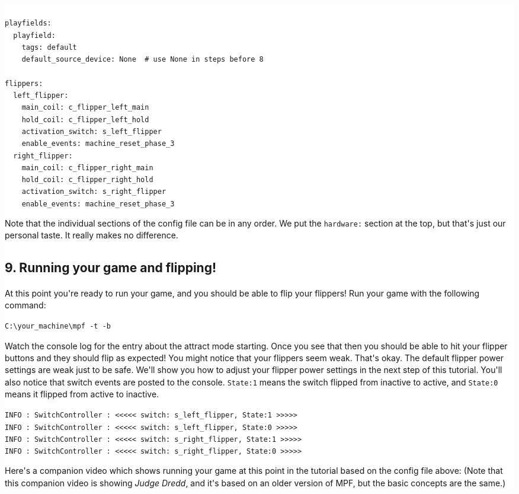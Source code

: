 ``` mpf-config

playfields:
  playfield:
    tags: default
    default_source_device: None  # use None in steps before 8

flippers:
  left_flipper:
    main_coil: c_flipper_left_main
    hold_coil: c_flipper_left_hold
    activation_switch: s_left_flipper
    enable_events: machine_reset_phase_3
  right_flipper:
    main_coil: c_flipper_right_main
    hold_coil: c_flipper_right_hold
    activation_switch: s_right_flipper
    enable_events: machine_reset_phase_3
```

Note that the individual sections of the config file can be in any
order. We put the `hardware:` section at the top, but that's just our
personal taste. It really makes no difference.

## 9. Running your game and flipping!

At this point you're ready to run your game, and you should be able to
flip your flippers! Run your game with the following command:

``` doscon
C:\your_machine\mpf -t -b
```

Watch the console log for the entry about the attract mode starting.
Once you see that then you should be able to hit your flipper buttons
and they should flip as expected! You might notice that your flippers
seem weak. That's okay. The default flipper power settings are weak
just to be safe. We'll show you how to adjust your flipper power
settings in the next step of this tutorial. You'll also notice that
switch events are posted to the console. `State:1` means the switch
flipped from inactive to active, and `State:0` means it flipped from
active to inactive.

    INFO : SwitchController : <<<<< switch: s_left_flipper, State:1 >>>>>
    INFO : SwitchController : <<<<< switch: s_left_flipper, State:0 >>>>>
    INFO : SwitchController : <<<<< switch: s_right_flipper, State:1 >>>>>
    INFO : SwitchController : <<<<< switch: s_right_flipper, State:0 >>>>>

Here's a companion video which shows running your game at this point in
the tutorial based on the config file above: (Note that this companion
video is showing *Judge Dredd*, and it's based on an older version of
MPF, but the basic concepts are the same.)

<div class="video-wrapper">
<iframe width="560" height="315" src="https://www.youtube.com/embed/SkxZxkHHmXw" title="YouTube video player" frameborder="0" allow="accelerometer; autoplay; clipboard-write; encrypted-media; gyroscope; picture-in-picture" allowfullscreen></iframe>
</div>
